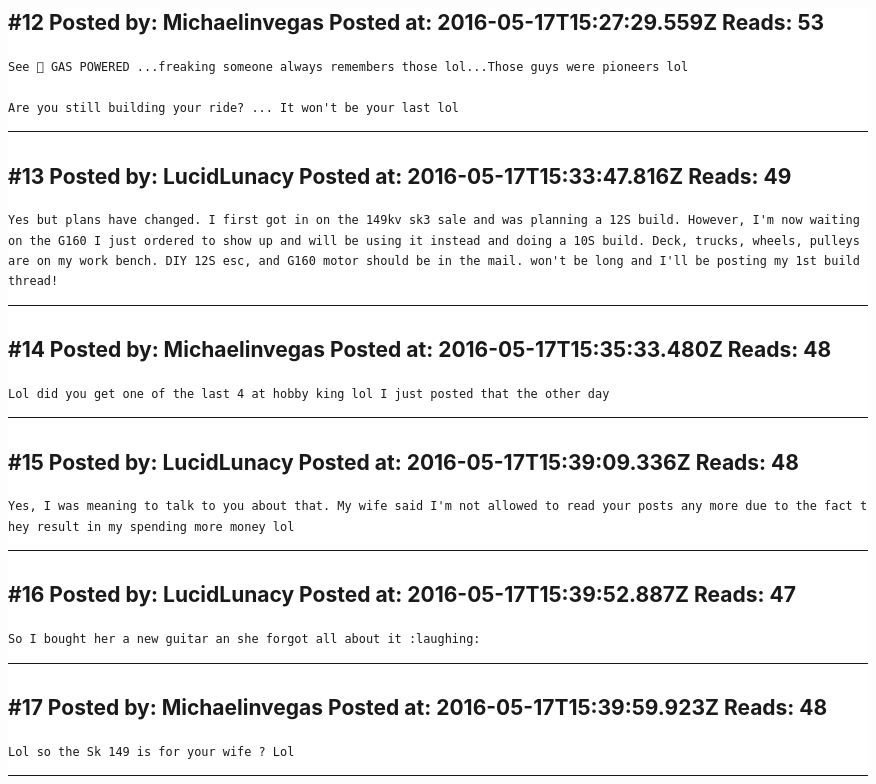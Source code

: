 ## \#12 Posted by: Michaelinvegas Posted at: 2016-05-17T15:27:29.559Z Reads: 53

```
See 👀 GAS POWERED ...freaking someone always remembers those lol...Those guys were pioneers lol

Are you still building your ride? ... It won't be your last lol
```

---
## \#13 Posted by: LucidLunacy Posted at: 2016-05-17T15:33:47.816Z Reads: 49

```
Yes but plans have changed. I first got in on the 149kv sk3 sale and was planning a 12S build. However, I'm now waiting on the G160 I just ordered to show up and will be using it instead and doing a 10S build. Deck, trucks, wheels, pulleys are on my work bench. DIY 12S esc, and G160 motor should be in the mail. won't be long and I'll be posting my 1st build thread!
```

---
## \#14 Posted by: Michaelinvegas Posted at: 2016-05-17T15:35:33.480Z Reads: 48

```
Lol did you get one of the last 4 at hobby king lol I just posted that the other day
```

---
## \#15 Posted by: LucidLunacy Posted at: 2016-05-17T15:39:09.336Z Reads: 48

```
Yes, I was meaning to talk to you about that. My wife said I'm not allowed to read your posts any more due to the fact they result in my spending more money lol
```

---
## \#16 Posted by: LucidLunacy Posted at: 2016-05-17T15:39:52.887Z Reads: 47

```
So I bought her a new guitar an she forgot all about it :laughing:
```

---
## \#17 Posted by: Michaelinvegas Posted at: 2016-05-17T15:39:59.923Z Reads: 48

```
Lol so the Sk 149 is for your wife ? Lol
```

---